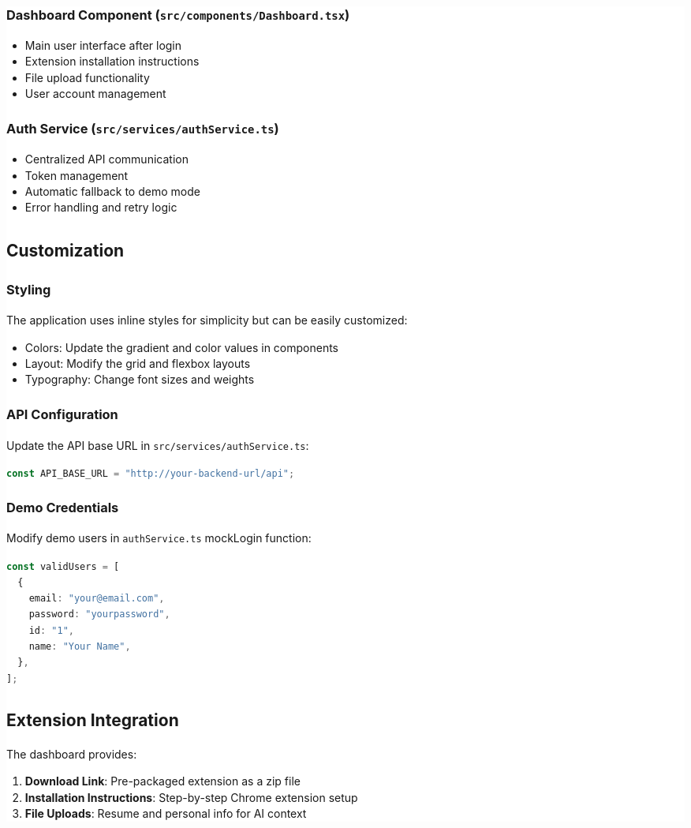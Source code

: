 ### Dashboard Component (`src/components/Dashboard.tsx`)

- Main user interface after login
- Extension installation instructions
- File upload functionality
- User account management

### Auth Service (`src/services/authService.ts`)

- Centralized API communication
- Token management
- Automatic fallback to demo mode
- Error handling and retry logic

## Customization

### Styling

The application uses inline styles for simplicity but can be easily customized:

- Colors: Update the gradient and color values in components
- Layout: Modify the grid and flexbox layouts
- Typography: Change font sizes and weights

### API Configuration

Update the API base URL in `src/services/authService.ts`:

```typescript
const API_BASE_URL = "http://your-backend-url/api";
```

### Demo Credentials

Modify demo users in `authService.ts` mockLogin function:

```typescript
const validUsers = [
  {
    email: "your@email.com",
    password: "yourpassword",
    id: "1",
    name: "Your Name",
  },
];
```

## Extension Integration

The dashboard provides:

1. **Download Link**: Pre-packaged extension as a zip file
2. **Installation Instructions**: Step-by-step Chrome extension setup
3. **File Uploads**: Resume and personal info for AI context

